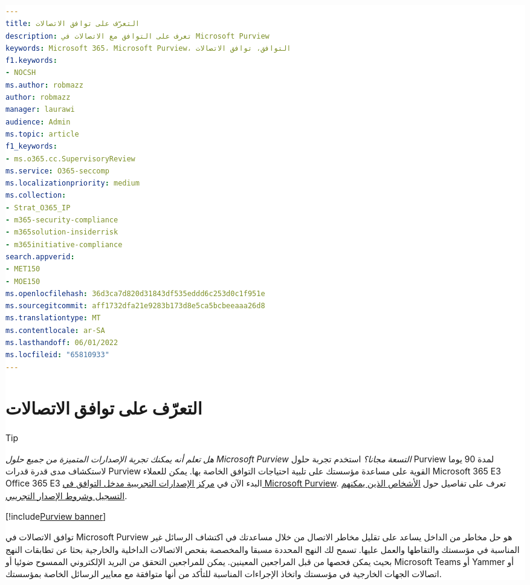 ```yaml
---
title: التعرّف على توافق الاتصالات
description: تعرف على التوافق مع الاتصالات في Microsoft Purview
keywords: Microsoft 365، Microsoft Purview، التوافق، توافق الاتصالات
f1.keywords:
- NOCSH
ms.author: robmazz
author: robmazz
manager: laurawi
audience: Admin
ms.topic: article
f1_keywords:
- ms.o365.cc.SupervisoryReview
ms.service: O365-seccomp
ms.localizationpriority: medium
ms.collection:
- Strat_O365_IP
- m365-security-compliance
- m365solution-insiderrisk
- m365initiative-compliance
search.appverid:
- MET150
- MOE150
ms.openlocfilehash: 36d3ca7d820d31843df535eddd6c253d0c1f951e
ms.sourcegitcommit: aff1732dfa21e9283b173d8e5ca5bcbeeaaa26d8
ms.translationtype: MT
ms.contentlocale: ar-SA
ms.lasthandoff: 06/01/2022
ms.locfileid: "65810933"
---
```

# <a name="learn-about-communication-compliance"></a>التعرّف على توافق الاتصالات

> [!TIP]
> *هل تعلم أنه يمكنك تجربة الإصدارات المتميزة من جميع حلول Microsoft Purview التسعة مجانا؟* استخدم تجربة حلول Purview لمدة 90 يوما لاستكشاف مدى قدرة قدرات Purview القوية على مساعدة مؤسستك على تلبية احتياجات التوافق الخاصة بها. يمكن للعملاء Microsoft 365 E3 Office 365 E3 البدء الآن في [مركز الإصدارات التجريبية مدخل التوافق في Microsoft Purview](https://compliance.microsoft.com/trialHorizontalHub?sku=ComplianceE5&ref=DocsRef). تعرف على تفاصيل حول [الأشخاص الذين يمكنهم التسجيل وشروط الإصدار التجريبي](compliance-easy-trials.md).

[!include[Purview banner](../includes/purview-rebrand-banner.md)]

توافق الاتصالات في Microsoft Purview هو حل مخاطر من الداخل يساعد على تقليل مخاطر الاتصال من خلال مساعدتك في اكتشاف الرسائل غير المناسبة في مؤسستك والتقاطها والعمل عليها. تسمح لك النهج المحددة مسبقا والمخصصة بفحص الاتصالات الداخلية والخارجية بحثا عن تطابقات النهج بحيث يمكن فحصها من قبل المراجعين المعينين. يمكن للمراجعين التحقق من البريد الإلكتروني الممسوح ضوئيا أو Microsoft Teams أو Yammer أو اتصالات الجهات الخارجية في مؤسستك واتخاذ الإجراءات المناسبة للتأكد من أنها متوافقة مع معايير الرسائل الخاصة بمؤسستك.
